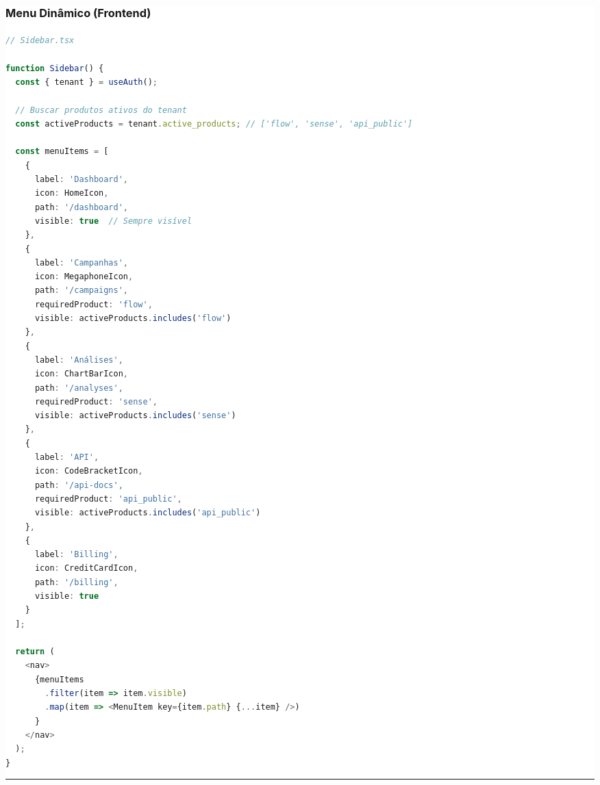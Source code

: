 ### Menu Dinâmico (Frontend)

```typescript
// Sidebar.tsx

function Sidebar() {
  const { tenant } = useAuth();
  
  // Buscar produtos ativos do tenant
  const activeProducts = tenant.active_products; // ['flow', 'sense', 'api_public']
  
  const menuItems = [
    {
      label: 'Dashboard',
      icon: HomeIcon,
      path: '/dashboard',
      visible: true  // Sempre visível
    },
    {
      label: 'Campanhas',
      icon: MegaphoneIcon,
      path: '/campaigns',
      requiredProduct: 'flow',
      visible: activeProducts.includes('flow')
    },
    {
      label: 'Análises',
      icon: ChartBarIcon,
      path: '/analyses',
      requiredProduct: 'sense',
      visible: activeProducts.includes('sense')
    },
    {
      label: 'API',
      icon: CodeBracketIcon,
      path: '/api-docs',
      requiredProduct: 'api_public',
      visible: activeProducts.includes('api_public')
    },
    {
      label: 'Billing',
      icon: CreditCardIcon,
      path: '/billing',
      visible: true
    }
  ];
  
  return (
    <nav>
      {menuItems
        .filter(item => item.visible)
        .map(item => <MenuItem key={item.path} {...item} />)
      }
    </nav>
  );
}
```

---